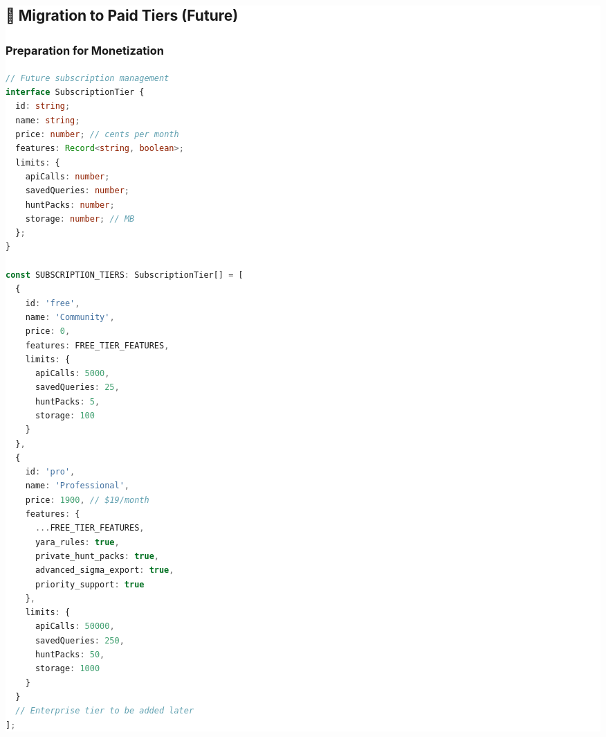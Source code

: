 ## 🔄 **Migration to Paid Tiers (Future)**

### **Preparation for Monetization**
```typescript
// Future subscription management
interface SubscriptionTier {
  id: string;
  name: string;
  price: number; // cents per month
  features: Record<string, boolean>;
  limits: {
    apiCalls: number;
    savedQueries: number;
    huntPacks: number;
    storage: number; // MB
  };
}

const SUBSCRIPTION_TIERS: SubscriptionTier[] = [
  {
    id: 'free',
    name: 'Community',
    price: 0,
    features: FREE_TIER_FEATURES,
    limits: {
      apiCalls: 5000,
      savedQueries: 25,
      huntPacks: 5,
      storage: 100
    }
  },
  {
    id: 'pro',
    name: 'Professional',
    price: 1900, // $19/month
    features: {
      ...FREE_TIER_FEATURES,
      yara_rules: true,
      private_hunt_packs: true,
      advanced_sigma_export: true,
      priority_support: true
    },
    limits: {
      apiCalls: 50000,
      savedQueries: 250,
      huntPacks: 50,
      storage: 1000
    }
  }
  // Enterprise tier to be added later
];
```
